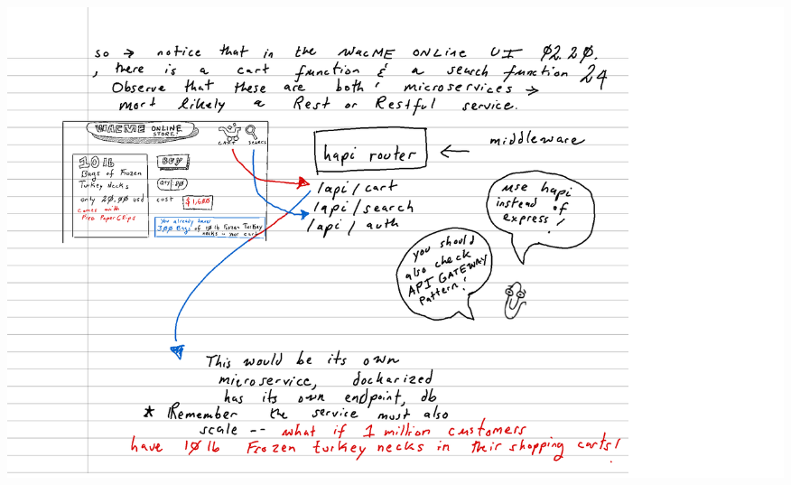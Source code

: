   <img src="https://github.com/stan-alam/Python/blob/develop/cleancode/images/03/cleancodepy03%20-%20page%2012.png" width="80%" height="80%">
</a>

<a>